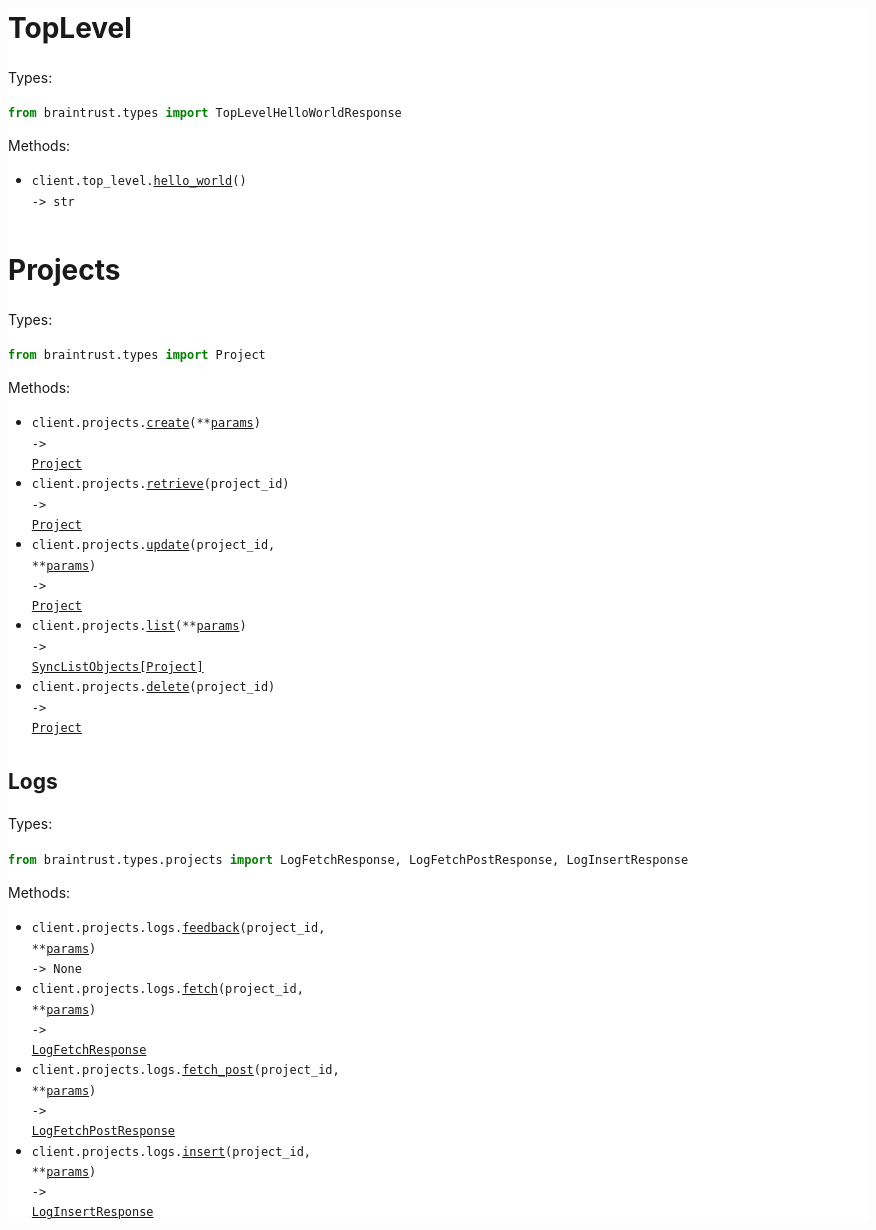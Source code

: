 # TopLevel

Types:

```python
from braintrust.types import TopLevelHelloWorldResponse
```

Methods:

- <code title="get /v1">client.top_level.<a href="./src/braintrust/resources/top_level.py">hello_world</a>() -> str</code>

# Projects

Types:

```python
from braintrust.types import Project
```

Methods:

- <code title="post /v1/project">client.projects.<a href="./src/braintrust/resources/projects/projects.py">create</a>(\*\*<a href="src/braintrust/types/project_create_params.py">params</a>) -> <a href="./src/braintrust/types/project.py">Project</a></code>
- <code title="get /v1/project/{project_id}">client.projects.<a href="./src/braintrust/resources/projects/projects.py">retrieve</a>(project_id) -> <a href="./src/braintrust/types/project.py">Project</a></code>
- <code title="patch /v1/project/{project_id}">client.projects.<a href="./src/braintrust/resources/projects/projects.py">update</a>(project_id, \*\*<a href="src/braintrust/types/project_update_params.py">params</a>) -> <a href="./src/braintrust/types/project.py">Project</a></code>
- <code title="get /v1/project">client.projects.<a href="./src/braintrust/resources/projects/projects.py">list</a>(\*\*<a href="src/braintrust/types/project_list_params.py">params</a>) -> <a href="./src/braintrust/types/project.py">SyncListObjects[Project]</a></code>
- <code title="delete /v1/project/{project_id}">client.projects.<a href="./src/braintrust/resources/projects/projects.py">delete</a>(project_id) -> <a href="./src/braintrust/types/project.py">Project</a></code>

## Logs

Types:

```python
from braintrust.types.projects import LogFetchResponse, LogFetchPostResponse, LogInsertResponse
```

Methods:

- <code title="post /v1/project_logs/{project_id}/feedback">client.projects.logs.<a href="./src/braintrust/resources/projects/logs.py">feedback</a>(project_id, \*\*<a href="src/braintrust/types/projects/log_feedback_params.py">params</a>) -> None</code>
- <code title="get /v1/project_logs/{project_id}/fetch">client.projects.logs.<a href="./src/braintrust/resources/projects/logs.py">fetch</a>(project_id, \*\*<a href="src/braintrust/types/projects/log_fetch_params.py">params</a>) -> <a href="./src/braintrust/types/projects/log_fetch_response.py">LogFetchResponse</a></code>
- <code title="post /v1/project_logs/{project_id}/fetch">client.projects.logs.<a href="./src/braintrust/resources/projects/logs.py">fetch_post</a>(project_id, \*\*<a href="src/braintrust/types/projects/log_fetch_post_params.py">params</a>) -> <a href="./src/braintrust/types/projects/log_fetch_post_response.py">LogFetchPostResponse</a></code>
- <code title="post /v1/project_logs/{project_id}/insert">client.projects.logs.<a href="./src/braintrust/resources/projects/logs.py">insert</a>(project_id, \*\*<a href="src/braintrust/types/projects/log_insert_params.py">params</a>) -> <a href="./src/braintrust/types/projects/log_insert_response.py">LogInsertResponse</a></code>
